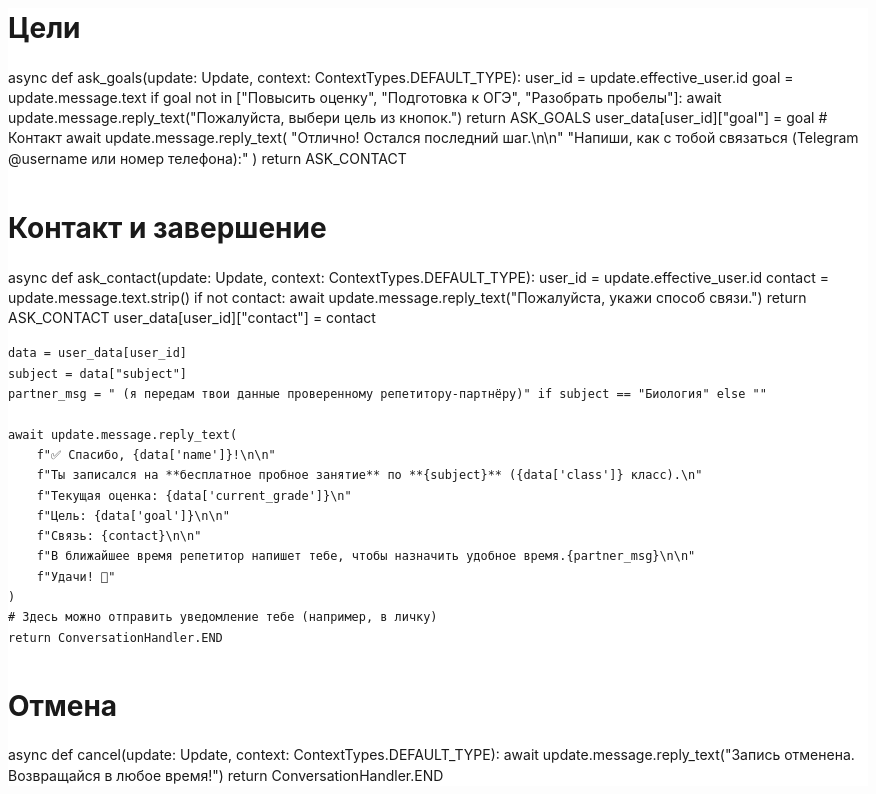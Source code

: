 # Цели
async def ask_goals(update: Update, context: ContextTypes.DEFAULT_TYPE):
    user_id = update.effective_user.id
    goal = update.message.text
    if goal not in ["Повысить оценку", "Подготовка к ОГЭ", "Разобрать пробелы"]:
        await update.message.reply_text("Пожалуйста, выбери цель из кнопок.")
        return ASK_GOALS
    user_data[user_id]["goal"] = goal
    # Контакт
    await update.message.reply_text(
        "Отлично! Остался последний шаг.\n\n"
        "Напиши, как с тобой связаться (Telegram @username или номер телефона):"
    )
    return ASK_CONTACT

# Контакт и завершение
async def ask_contact(update: Update, context: ContextTypes.DEFAULT_TYPE):
    user_id = update.effective_user.id
    contact = update.message.text.strip()
    if not contact:
        await update.message.reply_text("Пожалуйста, укажи способ связи.")
        return ASK_CONTACT
    user_data[user_id]["contact"] = contact

    data = user_data[user_id]
    subject = data["subject"]
    partner_msg = " (я передам твои данные проверенному репетитору-партнёру)" if subject == "Биология" else ""

    await update.message.reply_text(
        f"✅ Спасибо, {data['name']}!\n\n"
        f"Ты записался на **бесплатное пробное занятие** по **{subject}** ({data['class']} класс).\n"
        f"Текущая оценка: {data['current_grade']}\n"
        f"Цель: {data['goal']}\n\n"
        f"Связь: {contact}\n\n"
        f"В ближайшее время репетитор напишет тебе, чтобы назначить удобное время.{partner_msg}\n\n"
        f"Удачи! 🌟"
    )
    # Здесь можно отправить уведомление тебе (например, в личку)
    return ConversationHandler.END

# Отмена
async def cancel(update: Update, context: ContextTypes.DEFAULT_TYPE):
    await update.message.reply_text("Запись отменена. Возвращайся в любое время!")
    return ConversationHandler.END
